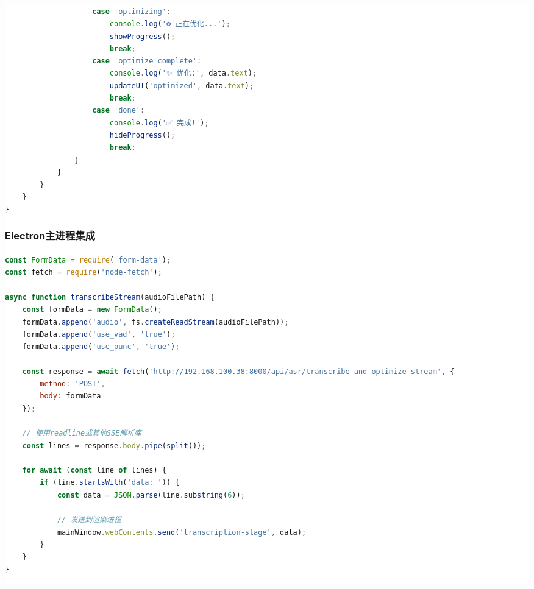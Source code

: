 ```javascript
                    case 'optimizing':
                        console.log('⚙️ 正在优化...');
                        showProgress();
                        break;
                    case 'optimize_complete':
                        console.log('✨ 优化:', data.text);
                        updateUI('optimized', data.text);
                        break;
                    case 'done':
                        console.log('✅ 完成!');
                        hideProgress();
                        break;
                }
            }
        }
    }
}
```

### Electron主进程集成

```javascript
const FormData = require('form-data');
const fetch = require('node-fetch');

async function transcribeStream(audioFilePath) {
    const formData = new FormData();
    formData.append('audio', fs.createReadStream(audioFilePath));
    formData.append('use_vad', 'true');
    formData.append('use_punc', 'true');

    const response = await fetch('http://192.168.100.38:8000/api/asr/transcribe-and-optimize-stream', {
        method: 'POST',
        body: formData
    });

    // 使用readline或其他SSE解析库
    const lines = response.body.pipe(split());

    for await (const line of lines) {
        if (line.startsWith('data: ')) {
            const data = JSON.parse(line.substring(6));

            // 发送到渲染进程
            mainWindow.webContents.send('transcription-stage', data);
        }
    }
}
```

---